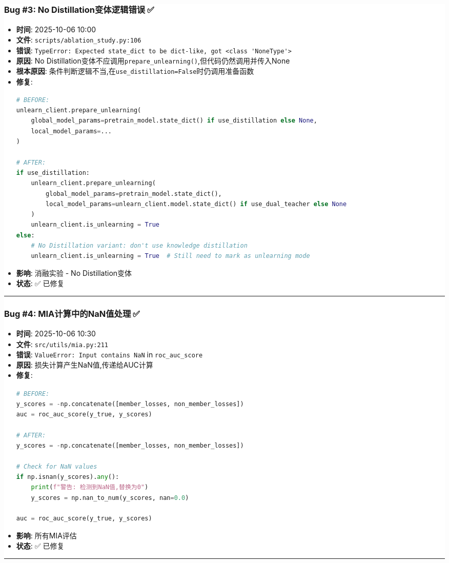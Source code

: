 ### Bug #3: No Distillation变体逻辑错误 ✅
- **时间**: 2025-10-06 10:00
- **文件**: `scripts/ablation_study.py:106`
- **错误**: `TypeError: Expected state_dict to be dict-like, got <class 'NoneType'>`
- **原因**: No Distillation变体不应调用`prepare_unlearning()`,但代码仍然调用并传入None
- **根本原因**: 条件判断逻辑不当,在`use_distillation=False`时仍调用准备函数
- **修复**:
  ```python
  # BEFORE:
  unlearn_client.prepare_unlearning(
      global_model_params=pretrain_model.state_dict() if use_distillation else None,
      local_model_params=...
  )

  # AFTER:
  if use_distillation:
      unlearn_client.prepare_unlearning(
          global_model_params=pretrain_model.state_dict(),
          local_model_params=unlearn_client.model.state_dict() if use_dual_teacher else None
      )
      unlearn_client.is_unlearning = True
  else:
      # No Distillation variant: don't use knowledge distillation
      unlearn_client.is_unlearning = True  # Still need to mark as unlearning mode
  ```
- **影响**: 消融实验 - No Distillation变体
- **状态**: ✅ 已修复

---

### Bug #4: MIA计算中的NaN值处理 ✅
- **时间**: 2025-10-06 10:30
- **文件**: `src/utils/mia.py:211`
- **错误**: `ValueError: Input contains NaN` in `roc_auc_score`
- **原因**: 损失计算产生NaN值,传递给AUC计算
- **修复**:
  ```python
  # BEFORE:
  y_scores = -np.concatenate([member_losses, non_member_losses])
  auc = roc_auc_score(y_true, y_scores)

  # AFTER:
  y_scores = -np.concatenate([member_losses, non_member_losses])

  # Check for NaN values
  if np.isnan(y_scores).any():
      print(f"警告: 检测到NaN值,替换为0")
      y_scores = np.nan_to_num(y_scores, nan=0.0)

  auc = roc_auc_score(y_true, y_scores)
  ```
- **影响**: 所有MIA评估
- **状态**: ✅ 已修复

---